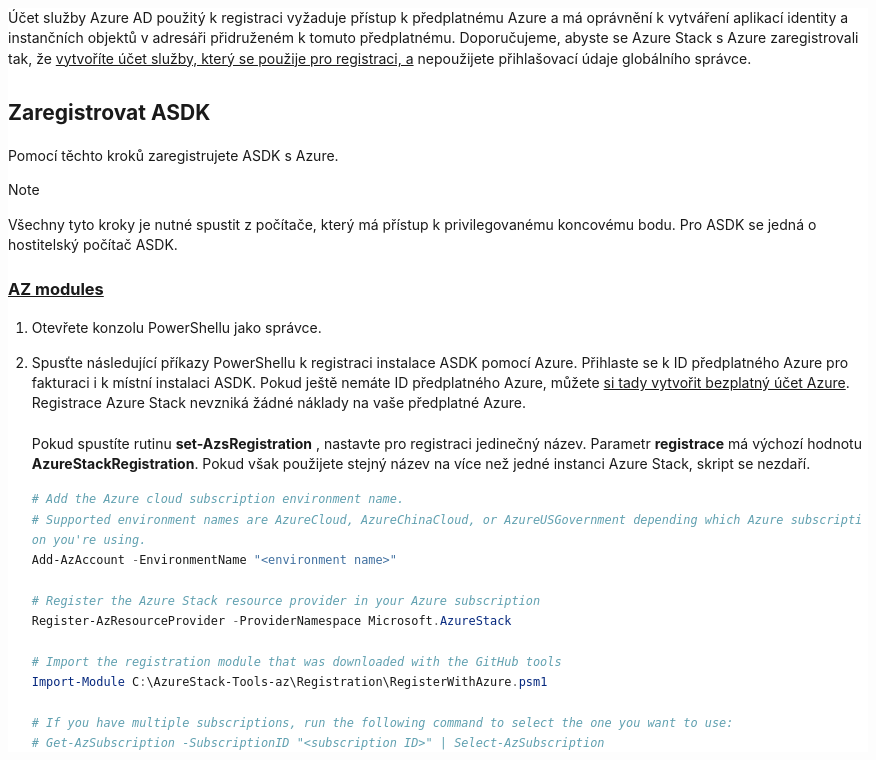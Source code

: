Účet služby Azure AD použitý k registraci vyžaduje přístup k předplatnému Azure a má oprávnění k vytváření aplikací identity a instančních objektů v adresáři přidruženém k tomuto předplatnému. Doporučujeme, abyste se Azure Stack s Azure zaregistrovali tak, že [vytvoříte účet služby, který se použije pro registraci, a](../operator/azure-stack-registration-role.md) nepoužijete přihlašovací údaje globálního správce.

## <a name="register-the-asdk"></a>Zaregistrovat ASDK

Pomocí těchto kroků zaregistrujete ASDK s Azure.

> [!NOTE]
> Všechny tyto kroky je nutné spustit z počítače, který má přístup k privilegovanému koncovému bodu. Pro ASDK se jedná o hostitelský počítač ASDK.



### <a name="az-modules"></a>[AZ modules](#tab/az1)

1. Otevřete konzolu PowerShellu jako správce.  

2. Spusťte následující příkazy PowerShellu k registraci instalace ASDK pomocí Azure. Přihlaste se k ID předplatného Azure pro fakturaci i k místní instalaci ASDK. Pokud ještě nemáte ID předplatného Azure, můžete [si tady vytvořit bezplatný účet Azure](https://azure.microsoft.com/free/?b=17.06). Registrace Azure Stack nevzniká žádné náklady na vaše předplatné Azure.<br><br>Pokud spustíte rutinu **set-AzsRegistration** , nastavte pro registraci jedinečný název. Parametr **registrace** má výchozí hodnotu **AzureStackRegistration**. Pokud však použijete stejný název na více než jedné instanci Azure Stack, skript se nezdaří.

    ```powershell  
    # Add the Azure cloud subscription environment name. 
    # Supported environment names are AzureCloud, AzureChinaCloud, or AzureUSGovernment depending which Azure subscription you're using.
    Add-AzAccount -EnvironmentName "<environment name>"
    
    # Register the Azure Stack resource provider in your Azure subscription
    Register-AzResourceProvider -ProviderNamespace Microsoft.AzureStack
    
    # Import the registration module that was downloaded with the GitHub tools
    Import-Module C:\AzureStack-Tools-az\Registration\RegisterWithAzure.psm1
    
    # If you have multiple subscriptions, run the following command to select the one you want to use:
    # Get-AzSubscription -SubscriptionID "<subscription ID>" | Select-AzSubscription
    